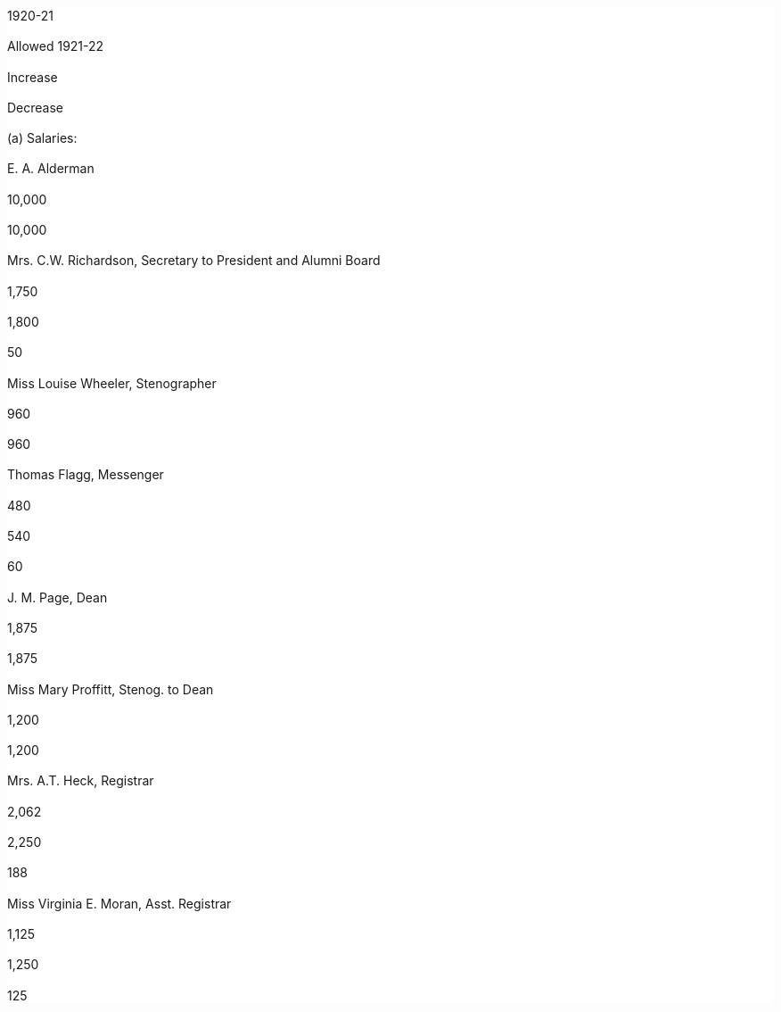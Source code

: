 1920-21

Allowed 1921-22

Increase

Decrease

(a) Salaries:

E. A. Alderman

10,000

10,000

Mrs. C.W. Richardson, Secretary to President and Alumni Board

1,750

1,800

50

Miss Louise Wheeler, Stenographer

960

960

Thomas Flagg, Messenger

480

540

60

J. M. Page, Dean

1,875

1,875

Miss Mary Proffitt, Stenog. to Dean

1,200

1,200

Mrs. A.T. Heck, Registrar

2,062

2,250

188

Miss Virginia E. Moran, Asst. Registrar

1,125

1,250

125

